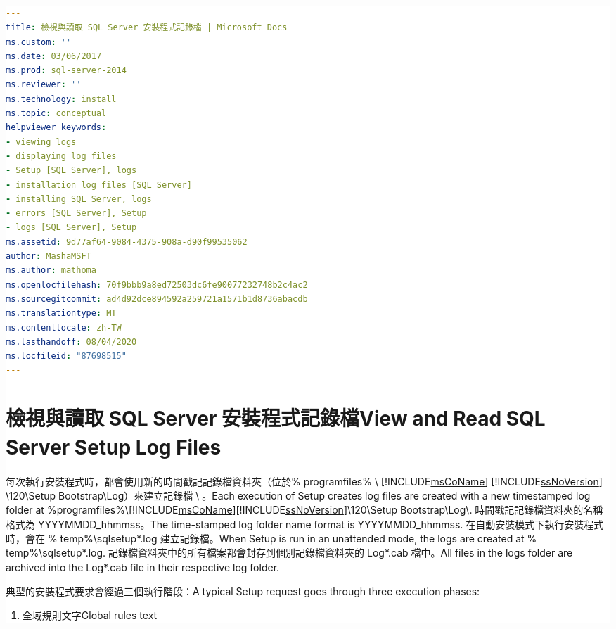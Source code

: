 ```yaml
---
title: 檢視與讀取 SQL Server 安裝程式記錄檔 | Microsoft Docs
ms.custom: ''
ms.date: 03/06/2017
ms.prod: sql-server-2014
ms.reviewer: ''
ms.technology: install
ms.topic: conceptual
helpviewer_keywords:
- viewing logs
- displaying log files
- Setup [SQL Server], logs
- installation log files [SQL Server]
- installing SQL Server, logs
- errors [SQL Server], Setup
- logs [SQL Server], Setup
ms.assetid: 9d77af64-9084-4375-908a-d90f99535062
author: MashaMSFT
ms.author: mathoma
ms.openlocfilehash: 70f9bbb9a8ed72503dc6fe90077232748b2c4ac2
ms.sourcegitcommit: ad4d92dce894592a259721a1571b1d8736abacdb
ms.translationtype: MT
ms.contentlocale: zh-TW
ms.lasthandoff: 08/04/2020
ms.locfileid: "87698515"
---
```

# <a name="view-and-read-sql-server-setup-log-files"></a><span data-ttu-id="54760-102">檢視與讀取 SQL Server 安裝程式記錄檔</span><span class="sxs-lookup"><span data-stu-id="54760-102">View and Read SQL Server Setup Log Files</span></span>
  <span data-ttu-id="54760-103">每次執行安裝程式時，都會使用新的時間戳記記錄檔資料夾（位於% programfiles% \\ [!INCLUDE[msCoName](../../includes/msconame-md.md)] [!INCLUDE[ssNoVersion](../../includes/ssnoversion-md.md)] \120\Setup Bootstrap\Log）來建立記錄檔 \\ 。</span><span class="sxs-lookup"><span data-stu-id="54760-103">Each execution of Setup creates log files are created with a new timestamped log folder at %programfiles%\\[!INCLUDE[msCoName](../../includes/msconame-md.md)][!INCLUDE[ssNoVersion](../../includes/ssnoversion-md.md)]\120\Setup Bootstrap\Log\\.</span></span> <span data-ttu-id="54760-104">時間戳記記錄檔資料夾的名稱格式為 YYYYMMDD_hhmmss。</span><span class="sxs-lookup"><span data-stu-id="54760-104">The time-stamped log folder name format is YYYYMMDD_hhmmss.</span></span> <span data-ttu-id="54760-105">在自動安裝模式下執行安裝程式時，會在 % temp%\sqlsetup\*.log 建立記錄檔。</span><span class="sxs-lookup"><span data-stu-id="54760-105">When Setup is run in an unattended mode, the logs are created at % temp%\sqlsetup\*.log.</span></span> <span data-ttu-id="54760-106">記錄檔資料夾中的所有檔案都會封存到個別記錄檔資料夾的 Log\*.cab 檔中。</span><span class="sxs-lookup"><span data-stu-id="54760-106">All files in the logs folder are archived into the Log\*.cab file in their respective log folder.</span></span>  
  
 <span data-ttu-id="54760-107">典型的安裝程式要求會經過三個執行階段：</span><span class="sxs-lookup"><span data-stu-id="54760-107">A typical Setup request goes through three execution phases:</span></span>  
  
1.  <span data-ttu-id="54760-108">全域規則文字</span><span class="sxs-lookup"><span data-stu-id="54760-108">Global rules text</span></span>  
  